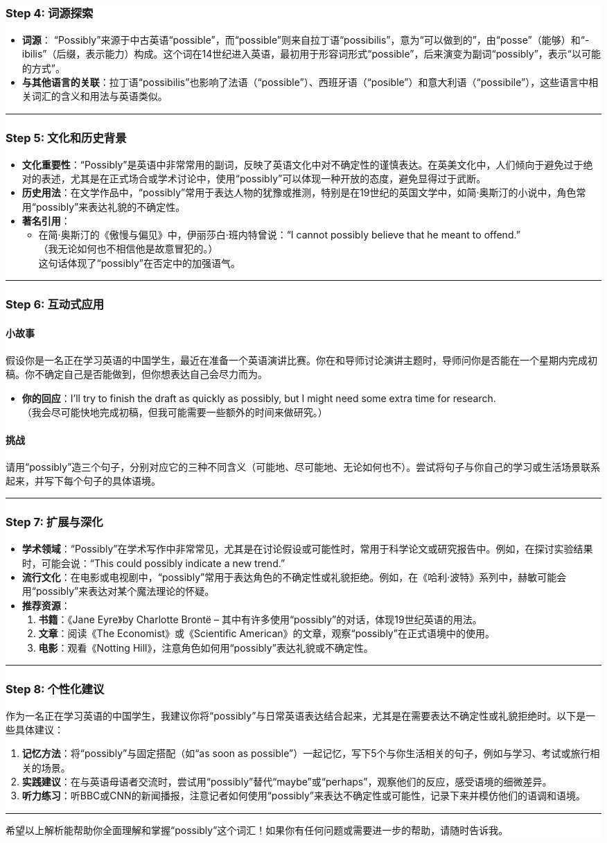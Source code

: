 
### Step 4: 词源探索
- **词源**： “Possibly”来源于中古英语“possible”，而“possible”则来自拉丁语“possibilis”，意为“可以做到的”，由“posse”（能够）和“-ibilis”（后缀，表示能力）构成。这个词在14世纪进入英语，最初用于形容词形式“possible”，后来演变为副词“possibly”，表示“以可能的方式”。
- **与其他语言的关联**：拉丁语“possibilis”也影响了法语（“possible”）、西班牙语（“posible”）和意大利语（“possibile”），这些语言中相关词汇的含义和用法与英语类似。

---

### Step 5: 文化和历史背景
- **文化重要性**：“Possibly”是英语中非常常用的副词，反映了英语文化中对不确定性的谨慎表达。在英美文化中，人们倾向于避免过于绝对的表述，尤其是在正式场合或学术讨论中，使用“possibly”可以体现一种开放的态度，避免显得过于武断。
- **历史用法**：在文学作品中，“possibly”常用于表达人物的犹豫或推测，特别是在19世纪的英国文学中，如简·奥斯汀的小说中，角色常用“possibly”来表达礼貌的不确定性。
- **著名引用**：  
  - 在简·奥斯汀的《傲慢与偏见》中，伊丽莎白·班内特曾说：“I cannot possibly believe that he meant to offend.”  
    （我无论如何也不相信他是故意冒犯的。）  
    这句话体现了“possibly”在否定中的加强语气。

---

### Step 6: 互动式应用
#### 小故事
假设你是一名正在学习英语的中国学生，最近在准备一个英语演讲比赛。你在和导师讨论演讲主题时，导师问你是否能在一个星期内完成初稿。你不确定自己是否能做到，但你想表达自己会尽力而为。  
- **你的回应**：I’ll try to finish the draft as quickly as possibly, but I might need some extra time for research.  
  （我会尽可能快地完成初稿，但我可能需要一些额外的时间来做研究。）

#### 挑战
请用“possibly”造三个句子，分别对应它的三种不同含义（可能地、尽可能地、无论如何也不）。尝试将句子与你自己的学习或生活场景联系起来，并写下每个句子的具体语境。

---

### Step 7: 扩展与深化
- **学术领域**：“Possibly”在学术写作中非常常见，尤其是在讨论假设或可能性时，常用于科学论文或研究报告中。例如，在探讨实验结果时，可能会说：“This could possibly indicate a new trend.”  
- **流行文化**：在电影或电视剧中，“possibly”常用于表达角色的不确定性或礼貌拒绝。例如，在《哈利·波特》系列中，赫敏可能会用“possibly”来表达对某个魔法理论的怀疑。
- **推荐资源**：
  1. **书籍**：《Jane Eyre》by Charlotte Brontë – 其中有许多使用“possibly”的对话，体现19世纪英语的用法。
  2. **文章**：阅读《The Economist》或《Scientific American》的文章，观察“possibly”在正式语境中的使用。
  3. **电影**：观看《Notting Hill》，注意角色如何用“possibly”表达礼貌或不确定性。

---

### Step 8: 个性化建议
作为一名正在学习英语的中国学生，我建议你将“possibly”与日常英语表达结合起来，尤其是在需要表达不确定性或礼貌拒绝时。以下是一些具体建议：
1. **记忆方法**：将“possibly”与固定搭配（如“as soon as possible”）一起记忆，写下5个与你生活相关的句子，例如与学习、考试或旅行相关的场景。
2. **实践建议**：在与英语母语者交流时，尝试用“possibly”替代“maybe”或“perhaps”，观察他们的反应，感受语境的细微差异。
3. **听力练习**：听BBC或CNN的新闻播报，注意记者如何使用“possibly”来表达不确定性或可能性，记录下来并模仿他们的语调和语境。

---

希望以上解析能帮助你全面理解和掌握“possibly”这个词汇！如果你有任何问题或需要进一步的帮助，请随时告诉我。